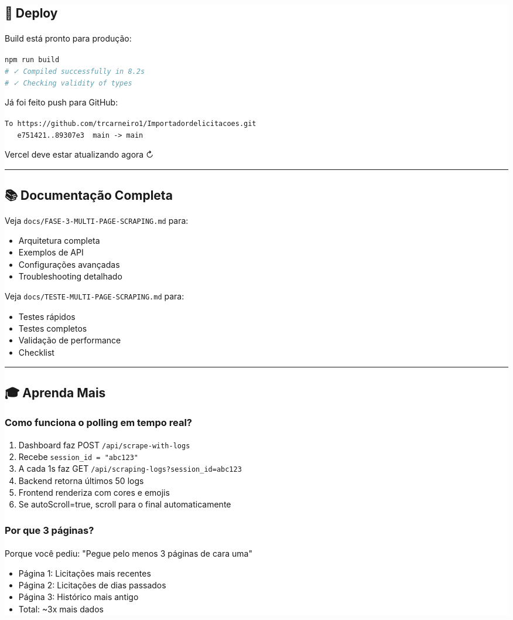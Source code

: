 
## 🚀 Deploy

Build está pronto para produção:

```powershell
npm run build
# ✓ Compiled successfully in 8.2s
# ✓ Checking validity of types
```

Já foi feito push para GitHub:
```
To https://github.com/trcarneiro1/Importadordelicitacoes.git
   e751421..89307e3  main -> main
```

Vercel deve estar atualizando agora ↻

---

## 📚 Documentação Completa

Veja `docs/FASE-3-MULTI-PAGE-SCRAPING.md` para:
- Arquitetura completa
- Exemplos de API
- Configurações avançadas
- Troubleshooting detalhado

Veja `docs/TESTE-MULTI-PAGE-SCRAPING.md` para:
- Testes rápidos
- Testes completos
- Validação de performance
- Checklist

---

## 🎓 Aprenda Mais

### Como funciona o polling em tempo real?

1. Dashboard faz POST `/api/scrape-with-logs`
2. Recebe `session_id = "abc123"`
3. A cada 1s faz GET `/api/scraping-logs?session_id=abc123`
4. Backend retorna últimos 50 logs
5. Frontend renderiza com cores e emojis
6. Se autoScroll=true, scroll para o final automaticamente

### Por que 3 páginas?

Porque você pediu: "Pegue pelo menos 3 páginas de cara uma"
- Página 1: Licitações mais recentes
- Página 2: Licitações de dias passados
- Página 3: Histórico mais antigo
- Total: ~3x mais dados
